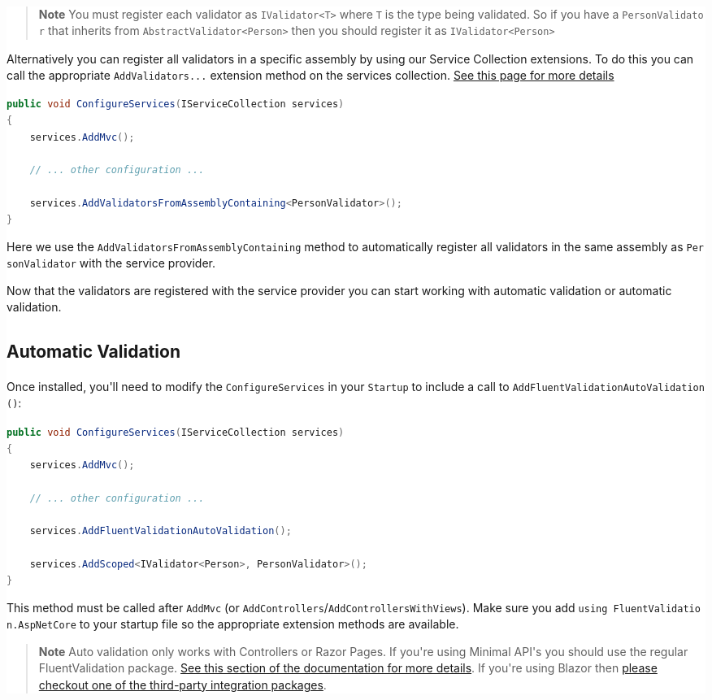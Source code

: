 > **Note**
> You must register each validator as `IValidator<T>` where `T` is the type being validated. So if you have a `PersonValidator` that inherits from `AbstractValidator<Person>` then you should register it as `IValidator<Person>`


Alternatively you can register all validators in a specific assembly by using our Service Collection extensions. To do this you can call the appropriate `AddValidators...` extension method on the services collection. [See this page for more details](https://docs.fluentvalidation.net/en/latest/di.html#automatic-registration)

```csharp
public void ConfigureServices(IServiceCollection services) 
{
    services.AddMvc();

    // ... other configuration ...

    services.AddValidatorsFromAssemblyContaining<PersonValidator>();
}
```

Here we use the `AddValidatorsFromAssemblyContaining` method to automatically register all validators in the same assembly as `PersonValidator` with the service provider.

Now that the validators are registered with the service provider you can start working with automatic validation or automatic validation.


## Automatic Validation

Once installed, you'll need to modify the `ConfigureServices` in your `Startup` to include a call to `AddFluentValidationAutoValidation()`:

```csharp
public void ConfigureServices(IServiceCollection services) 
{
    services.AddMvc();

    // ... other configuration ...

    services.AddFluentValidationAutoValidation();

    services.AddScoped<IValidator<Person>, PersonValidator>();
}
```

This method must be called after `AddMvc` (or `AddControllers`/`AddControllersWithViews`). Make sure you add `using FluentValidation.AspNetCore` to your startup file so the appropriate extension methods are available. 

> **Note**
> Auto validation only works with Controllers or Razor Pages. If you're using Minimal API's you should use the regular FluentValidation package. [See this section of the documentation for more details](https://docs.fluentvalidation.net/en/latest/aspnet.html#minimal-apis). If you're using Blazor then [please checkout one of the third-party integration packages](https://docs.fluentvalidation.net/en/latest/blazor.html).
